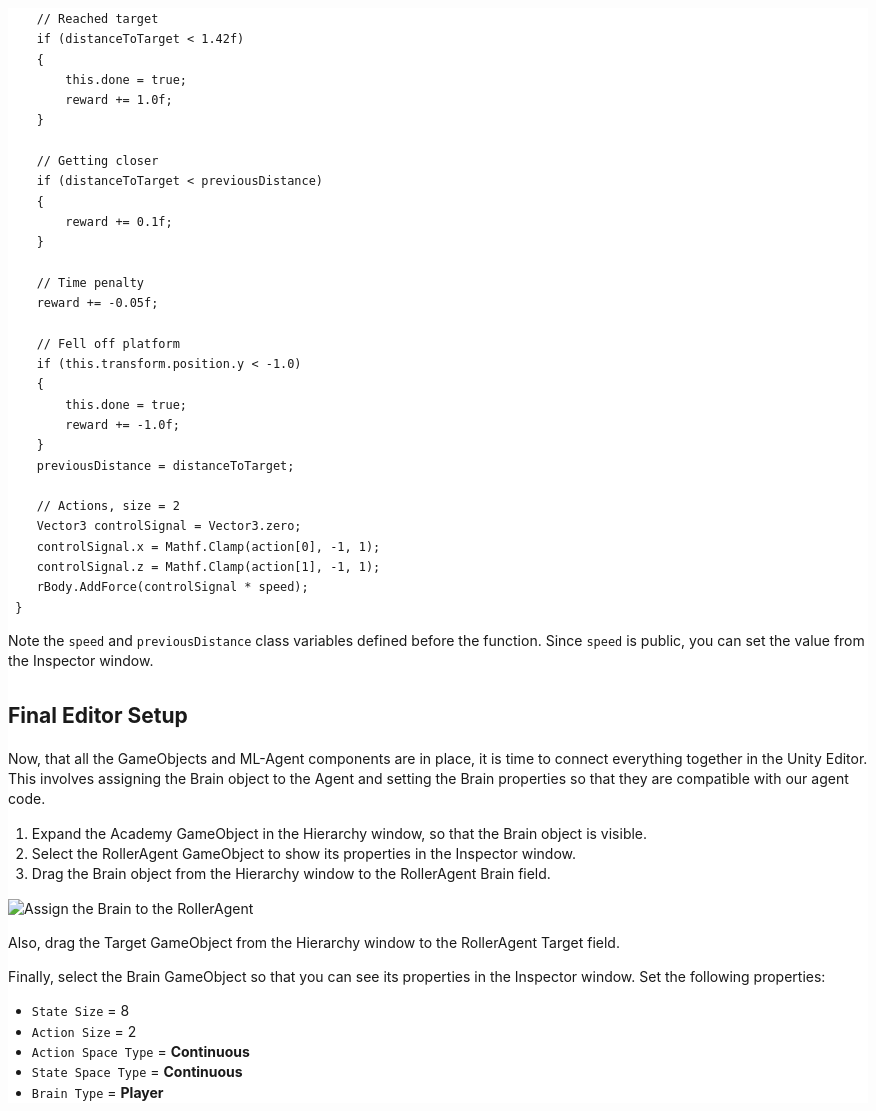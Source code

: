         // Reached target
        if (distanceToTarget < 1.42f)
        {
            this.done = true;
            reward += 1.0f;
        }
        
        // Getting closer
        if (distanceToTarget < previousDistance)
        {
            reward += 0.1f;
        }
   
        // Time penalty
        reward += -0.05f;

        // Fell off platform
        if (this.transform.position.y < -1.0)
        {
            this.done = true;
            reward += -1.0f;
        }
        previousDistance = distanceToTarget;

        // Actions, size = 2
        Vector3 controlSignal = Vector3.zero;
        controlSignal.x = Mathf.Clamp(action[0], -1, 1);
        controlSignal.z = Mathf.Clamp(action[1], -1, 1);
        rBody.AddForce(controlSignal * speed);
     }

Note the `speed` and `previousDistance` class variables defined before the function. Since `speed` is public, you can set the value from the Inspector window.

## Final Editor Setup

Now, that all the GameObjects and ML-Agent components are in place, it is time to connect everything together in the Unity Editor. This involves assigning the Brain object to the Agent and setting the Brain properties so that they are compatible with our agent code. 

1. Expand the Academy GameObject in the Hierarchy window, so that the Brain object is visible.
2. Select the RollerAgent GameObject to show its properties in the Inspector window.
3. Drag the Brain object from the Hierarchy window to the RollerAgent Brain field.

![Assign the Brain to the RollerAgent](images/mlagents-NewTutAssignBrain.png)

Also, drag the Target GameObject from the Hierarchy window to the RollerAgent Target field.

Finally, select the Brain GameObject so that you can see its properties in the Inspector window. Set the following properties:

* `State Size` = 8
* `Action Size` = 2
* `Action Space Type` = **Continuous**
* `State Space Type` = **Continuous**
* `Brain Type` = **Player**
